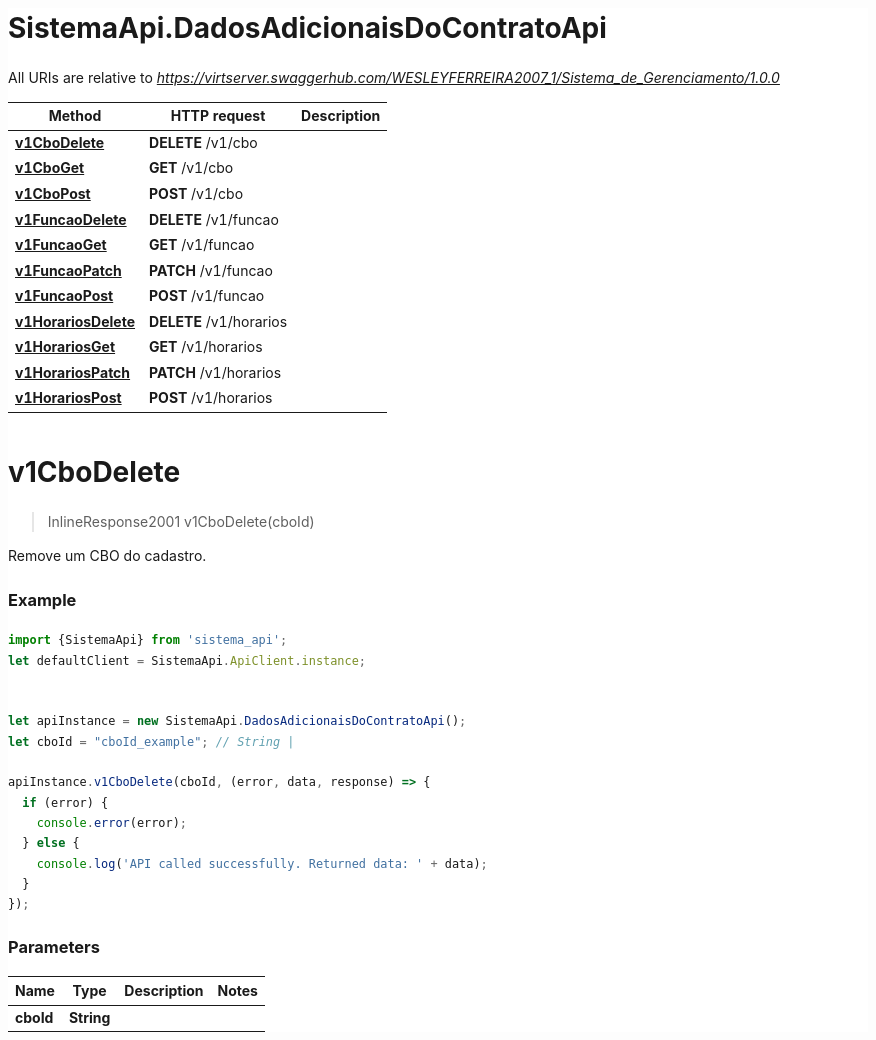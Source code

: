 # SistemaApi.DadosAdicionaisDoContratoApi

All URIs are relative to *https://virtserver.swaggerhub.com/WESLEYFERREIRA2007_1/Sistema_de_Gerenciamento/1.0.0*

Method | HTTP request | Description
------------- | ------------- | -------------
[**v1CboDelete**](DadosAdicionaisDoContratoApi.md#v1CboDelete) | **DELETE** /v1/cbo | 
[**v1CboGet**](DadosAdicionaisDoContratoApi.md#v1CboGet) | **GET** /v1/cbo | 
[**v1CboPost**](DadosAdicionaisDoContratoApi.md#v1CboPost) | **POST** /v1/cbo | 
[**v1FuncaoDelete**](DadosAdicionaisDoContratoApi.md#v1FuncaoDelete) | **DELETE** /v1/funcao | 
[**v1FuncaoGet**](DadosAdicionaisDoContratoApi.md#v1FuncaoGet) | **GET** /v1/funcao | 
[**v1FuncaoPatch**](DadosAdicionaisDoContratoApi.md#v1FuncaoPatch) | **PATCH** /v1/funcao | 
[**v1FuncaoPost**](DadosAdicionaisDoContratoApi.md#v1FuncaoPost) | **POST** /v1/funcao | 
[**v1HorariosDelete**](DadosAdicionaisDoContratoApi.md#v1HorariosDelete) | **DELETE** /v1/horarios | 
[**v1HorariosGet**](DadosAdicionaisDoContratoApi.md#v1HorariosGet) | **GET** /v1/horarios | 
[**v1HorariosPatch**](DadosAdicionaisDoContratoApi.md#v1HorariosPatch) | **PATCH** /v1/horarios | 
[**v1HorariosPost**](DadosAdicionaisDoContratoApi.md#v1HorariosPost) | **POST** /v1/horarios | 

<a name="v1CboDelete"></a>
# **v1CboDelete**
> InlineResponse2001 v1CboDelete(cboId)



Remove um CBO do cadastro.

### Example
```javascript
import {SistemaApi} from 'sistema_api';
let defaultClient = SistemaApi.ApiClient.instance;


let apiInstance = new SistemaApi.DadosAdicionaisDoContratoApi();
let cboId = "cboId_example"; // String | 

apiInstance.v1CboDelete(cboId, (error, data, response) => {
  if (error) {
    console.error(error);
  } else {
    console.log('API called successfully. Returned data: ' + data);
  }
});
```

### Parameters

Name | Type | Description  | Notes
------------- | ------------- | ------------- | -------------
 **cboId** | **String**|  | 
